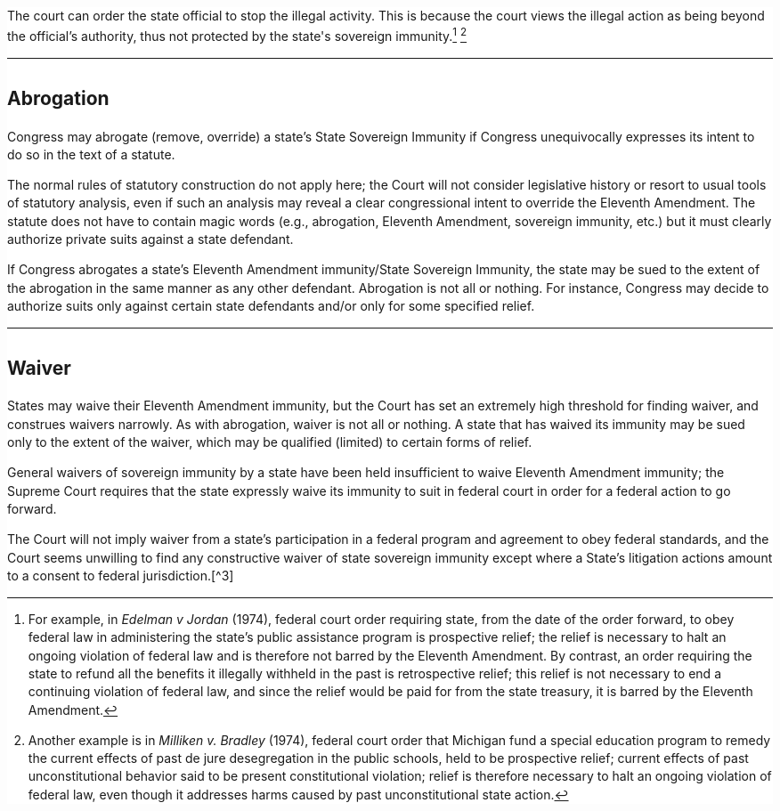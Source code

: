 The court can order the state official to stop the illegal activity. This is because the court views the illegal action as being beyond the official’s authority, thus not protected by the state's sovereign immunity.[^1] [^2]

[^1]:For example, in *Edelman v Jordan* (1974), federal court order requiring state, from the date of the order forward, to obey federal law in administering the state’s public assistance program is prospective relief; the relief is necessary to halt an ongoing violation of federal law and is therefore not barred by the Eleventh Amendment.  By contrast, an order requiring the state to refund all the benefits it illegally withheld in the past is retrospective relief; this relief is not necessary to end a continuing violation of federal law, and since the relief would be paid for from the state treasury, it is barred by the Eleventh Amendment.

[^2]:Another example is in *Milliken v. Bradley* (1974), federal court order that Michigan fund a special education program to remedy the current effects of past de jure desegregation in the public schools, held to be prospective relief; current effects of past unconstitutional behavior said to be present constitutional violation; relief is therefore necessary to halt an ongoing violation of federal law, even though it addresses harms caused by past unconstitutional state action.  

---

## Abrogation

Congress may abrogate (remove, override) a state’s State Sovereign Immunity if Congress unequivocally expresses its intent to do so in the text of a statute.  

The normal rules of statutory construction do not apply here; the Court will not consider legislative history or resort to usual tools of statutory analysis, even if such an analysis may reveal a clear congressional intent to override the Eleventh Amendment. The statute does not have to contain magic words (e.g., abrogation, Eleventh Amendment, sovereign immunity, etc.) but it must clearly authorize private suits against a state defendant.

If Congress abrogates a state’s Eleventh Amendment immunity/State Sovereign Immunity, the state may be sued to the extent of the abrogation in the same manner as any other defendant.  Abrogation is not all or nothing.  For instance, Congress may decide to authorize suits only against certain state defendants and/or only for some specified relief.

---

## Waiver

States may waive their Eleventh Amendment immunity, but the Court has set an extremely high threshold for finding waiver, and construes waivers narrowly. As with abrogation, waiver is not all or nothing.  A state that has waived its immunity may be sued only to the extent of the waiver, which may be qualified (limited) to certain forms of relief.  

General waivers of sovereign immunity by a state have been held insufficient to waive Eleventh Amendment immunity; the Supreme Court requires that the state expressly waive its immunity to suit in federal court in order for a federal action to go forward.

The Court will not imply waiver from a state’s participation in a federal program and agreement to obey federal standards, and the Court seems unwilling to find any constructive waiver of state sovereign immunity except where a State’s litigation actions amount to a consent to federal jurisdiction.[^3]


[^6]: Lujan v. Defenders of Wildlife (1992): Issue: Whether the Endangered Species Act of 1973 applied to development projects in Aswan, Egypt and Mahaweli, Sri Lanka funded by the U.S., that could harm endangered species in  affected areas in the U.S.. Rule: Plaintiffs must suffer a concrete, discernible injury - not a conjectural or hypothetical one — to have Article III standing to bring a suit against the U.S. government in federal court. It, in effect, made it more difficult for plaintiffs to challenge the actions of a government agency when the actions don't directly affect them.[2]
[^30]: For example, a state law requires landlords to permit cable companies to install cable lines through apartment buildings.
[^31]: For example, a state law was passed permitting only residential development on the property owner’s land. This does not deprive the property owner of all economically beneficial use and is not a taking. Another example is a state disallows any development on land owned by an individual. This is a taking.
[^32]: For example, a 32-month moratorium on development in an area was not considered a taking.
[^34]: For example, Congress passes a law making it a crime for a member of the Communist Party to act as an officer of a labor union. This is the equivalent of legislative punishment, and hence a bill of attainder. Another example is Congress passes a law stating that Nixon must turn over various presidential papers and tape recordings. This does not constitute a bill of attainder, because the act was non-punitive.